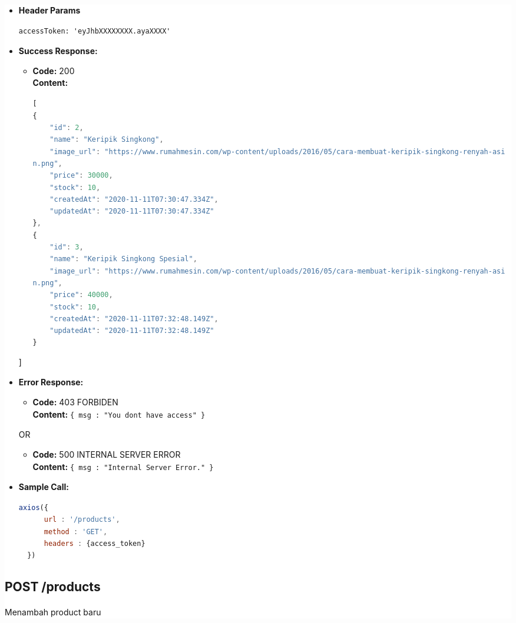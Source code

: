* **Header Params**

   `accessToken: 'eyJhbXXXXXXXX.ayaXXXX'`

* **Success Response:**

  * **Code:** 200 <br />
    **Content:**
	```javascript
	[
    {
        "id": 2,
        "name": "Keripik Singkong",
        "image_url": "https://www.rumahmesin.com/wp-content/uploads/2016/05/cara-membuat-keripik-singkong-renyah-asin.png",
        "price": 30000,
        "stock": 10,
        "createdAt": "2020-11-11T07:30:47.334Z",
        "updatedAt": "2020-11-11T07:30:47.334Z"
    },
    {
        "id": 3,
        "name": "Keripik Singkong Spesial",
        "image_url": "https://www.rumahmesin.com/wp-content/uploads/2016/05/cara-membuat-keripik-singkong-renyah-asin.png",
        "price": 40000,
        "stock": 10,
        "createdAt": "2020-11-11T07:32:48.149Z",
        "updatedAt": "2020-11-11T07:32:48.149Z"
    }
  ]
	 ```

* **Error Response:**

  * **Code:** 403 FORBIDEN <br />
    **Content:** `{ msg : "You dont have access" }`

  OR

  * **Code:** 500 INTERNAL SERVER ERROR <br />
    **Content:** `{ msg : "Internal Server Error." }`

* **Sample Call:**
  ```js
  axios({
        url : '/products',
        method : 'GET',
        headers : {access_token}
    })
  ```



## POST /products
  Menambah product  baru
